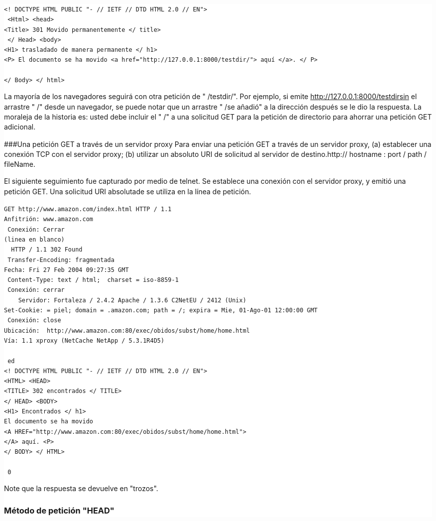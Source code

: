 	<! DOCTYPE HTML PUBLIC "- // IETF // DTD HTML 2.0 // EN">
	 <Html> <head>
	<Title> 301 Movido permanentemente </ title>
	 </ Head> <body>
	<H1> trasladado de manera permanente </ h1>
	<P> El documento se ha movido <a href="http://127.0.0.1:8000/testdir/"> aquí </a>. </ P>

	</ Body> </ html> 
	
La mayoría de los  navegadores seguirá con otra petición de " /testdir/". Por ejemplo, si emite http://127.0.0.1:8000/testdirsin el arrastre " /" desde un navegador, se puede notar que un arrastre " /se añadió" a la dirección después se le dio la respuesta. La moraleja de la historia es: usted debe incluir el " /" a una solicitud GET para la petición de directorio para ahorrar una petición GET adicional.

###Una petición GET a través de un servidor proxy
Para enviar una petición GET a través de un servidor proxy,  (a) establecer una conexión TCP con el servidor proxy; (b) utilizar un absoluto URI de solicitud al servidor de destino.http:// hostname : port / path / fileName.

El siguiente seguimiento fue capturado por medio de telnet. Se establece una conexión con el servidor proxy, y emitió una petición GET. Una  solicitud URI absolutade  se utiliza en la línea de petición.

	GET http://www.amazon.com/index.html HTTP / 1.1
	Anfitrión: www.amazon.com
	 Conexión: Cerrar
	(linea en blanco) 
	  HTTP / 1.1 302 Found
	 Transfer-Encoding: fragmentada
	Fecha: Fri 27 Feb 2004 09:27:35 GMT
	 Content-Type: text / html;  charset = iso-8859-1
	 Conexión: cerrar
		Servidor: Fortaleza / 2.4.2 Apache / 1.3.6 C2NetEU / 2412 (Unix)
	Set-Cookie: = piel; domain = .amazon.com; path = /; expira = Mie, 01-Ago-01 12:00:00 GMT
	 Conexión: close
	Ubicación: 	http://www.amazon.com:80/exec/obidos/subst/home/home.html
	Vía: 1.1 xproxy (NetCache NetApp / 5.3.1R4D5)
   
	 ed
	<! DOCTYPE HTML PUBLIC "- // IETF // DTD HTML 2.0 // EN">
	<HTML> <HEAD>
	<TITLE> 302 encontrados </ TITLE>
	</ HEAD> <BODY>
	<H1> Encontrados </ h1>
	El documento se ha movido
	<A HREF="http://www.amazon.com:80/exec/obidos/subst/home/home.html">
	</A> aquí. <P>
	</ BODY> </ HTML>
   
	 0
   
Note que la respuesta se devuelve en "trozos".

### Método de petición "HEAD"
